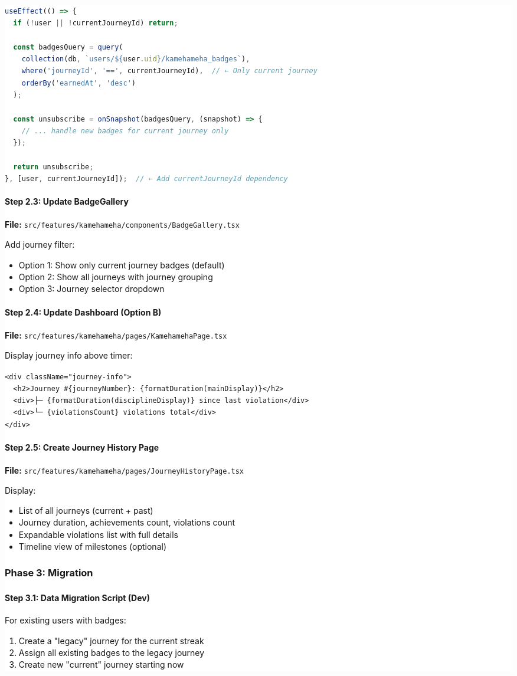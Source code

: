 ```typescript
useEffect(() => {
  if (!user || !currentJourneyId) return;

  const badgesQuery = query(
    collection(db, `users/${user.uid}/kamehameha_badges`),
    where('journeyId', '==', currentJourneyId),  // ← Only current journey
    orderBy('earnedAt', 'desc')
  );

  const unsubscribe = onSnapshot(badgesQuery, (snapshot) => {
    // ... handle new badges for current journey only
  });

  return unsubscribe;
}, [user, currentJourneyId]);  // ← Add currentJourneyId dependency
```

#### Step 2.3: Update BadgeGallery
**File:** `src/features/kamehameha/components/BadgeGallery.tsx`

Add journey filter:
- Option 1: Show only current journey badges (default)
- Option 2: Show all journeys with journey grouping
- Option 3: Journey selector dropdown

#### Step 2.4: Update Dashboard (Option B)
**File:** `src/features/kamehameha/pages/KamehamehaPage.tsx`

Display journey info above timer:
```tsx
<div className="journey-info">
  <h2>Journey #{journeyNumber}: {formatDuration(mainDisplay)}</h2>
  <div>├─ {formatDuration(disciplineDisplay)} since last violation</div>
  <div>└─ {violationsCount} violations total</div>
</div>
```

#### Step 2.5: Create Journey History Page
**File:** `src/features/kamehameha/pages/JourneyHistoryPage.tsx`

Display:
- List of all journeys (current + past)
- Journey duration, achievements count, violations count
- Expandable violations list with full details
- Timeline view of milestones (optional)

### Phase 3: Migration

#### Step 3.1: Data Migration Script (Dev)

For existing users with badges:
1. Create a "legacy" journey for the current streak
2. Assign all existing badges to the legacy journey
3. Create new "current" journey starting now
